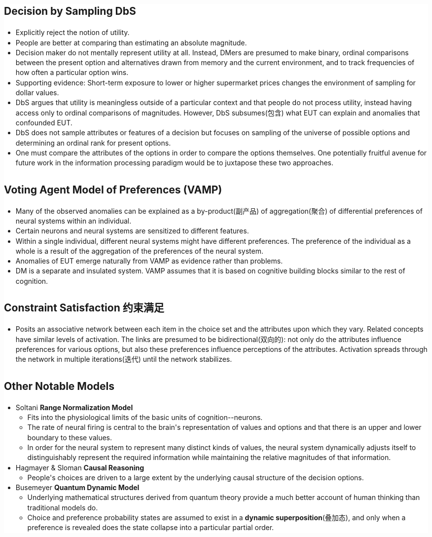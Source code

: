 ## Decision by Sampling DbS

- Explicitly reject the notion of utility.
- People are better at comparing than estimating an absolute magnitude.
- Decision maker do not mentally represent utility at all. Instead, DMers are presumed to make binary, ordinal comparisons between the present option and alternatives drawn from memory and the current environment, and to track frequencies of how often a particular option wins.
- Supporting evidence: Short-term exposure to lower or higher supermarket prices changes the environment of sampling for dollar values.
- DbS argues that utility is meaningless outside of a particular context and that people do not process utility, instead having access only to ordinal comparisons of magnitudes. However, DbS subsumes(包含) what EUT can explain and anomalies that confounded EUT.
- DbS does not sample attributes or features of a decision but focuses on sampling of the universe of possible options and determining an ordinal rank for present options. 
- One must compare the attributes of the options in order to compare the options themselves. One potentially fruitful avenue for future work in the information processing paradigm would be to juxtapose these two approaches.

## Voting Agent Model of Preferences (VAMP)

- Many of the observed anomalies can be explained as a by-product(副产品) of aggregation(聚合) of differential preferences of neural systems within an individual.
- Certain neurons and neural systems are sensitized to different features.
- Within a single individual, different neural systems might have different preferences. The preference of the individual as a whole is a result of the aggregation of the preferences of the neural system.
- Anomalies of EUT emerge naturally from VAMP as evidence rather than problems.
- DM is a separate and insulated system. VAMP assumes that it is based on cognitive building blocks similar to the rest of cognition.

## Constraint Satisfaction 约束满足

- Posits an associative network between each item in the choice set and the attributes upon which they vary. Related concepts have similar levels of activation. The links are presumed to be bidirectional(双向的): not only do the attributes influence preferences for various options, but also these preferences influence perceptions of the attributes. Activation spreads through the network in multiple iterations(迭代) until the network stabilizes.

## Other Notable Models

- Soltani **Range Normalization Model**
	- Fits into the physiological limits of the basic units of cognition--neurons.
	- The rate of neural firing is central to the brain's representation of values and options and that there is an upper and lower boundary to these values.
	- In order for the neural system to represent many distinct kinds of values, the neural system dynamically adjusts itself to distinguishably represent the required information while maintaining the relative magnitudes of that information.
- Hagmayer & Sloman **Causal Reasoning**
	- People's choices are driven to a large extent by the underlying causal structure of the decision options.
- Busemeyer **Quantum Dynamic Model**
	- Underlying mathematical structures derived from quantum theory provide a much better account of human thinking than traditional models do.
	- Choice and preference probability states are assumed to exist in a **dynamic superposition**(叠加态), and only when a preference is revealed does the state collapse into a particular partial order. 